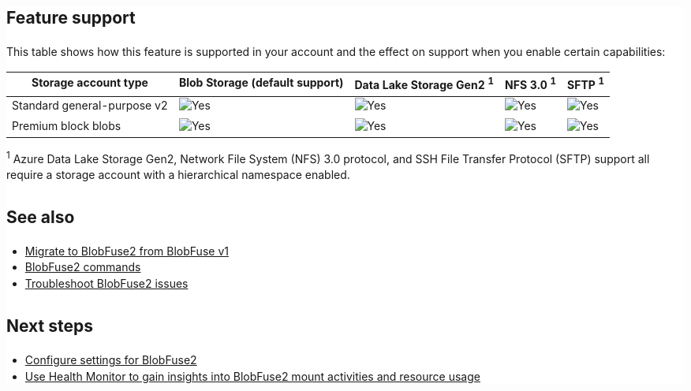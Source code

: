 ## Feature support

This table shows how this feature is supported in your account and the effect on support when you enable certain capabilities:

| Storage account type | Blob Storage (default support) | Data Lake Storage Gen2 <sup>1</sup> | NFS 3.0 <sup>1</sup> | SFTP <sup>1</sup> |
|--|--|--|--|--|
| Standard general-purpose v2 | ![Yes](../media/icons/yes-icon.png) |![Yes](../media/icons/yes-icon.png)              | ![Yes](../media/icons/yes-icon.png) | ![Yes](../media/icons/yes-icon.png) |
| Premium block blobs          | ![Yes](../media/icons/yes-icon.png)|![Yes](../media/icons/yes-icon.png) | ![Yes](../media/icons/yes-icon.png) | ![Yes](../media/icons/yes-icon.png) |

<sup>1</sup> Azure Data Lake Storage Gen2, Network File System (NFS) 3.0 protocol, and SSH File Transfer Protocol (SFTP) support all require a storage account with a hierarchical namespace enabled.

## See also

- [Migrate to BlobFuse2 from BlobFuse v1](https://github.com/Azure/azure-storage-fuse/blob/main/MIGRATION.md)
- [BlobFuse2 commands](blobfuse2-commands.md)
- [Troubleshoot BlobFuse2 issues](blobfuse2-troubleshooting.md)

## Next steps

- [Configure settings for BlobFuse2](blobfuse2-configuration.md)
- [Use Health Monitor to gain insights into BlobFuse2 mount activities and resource usage](blobfuse2-health-monitor.md)
